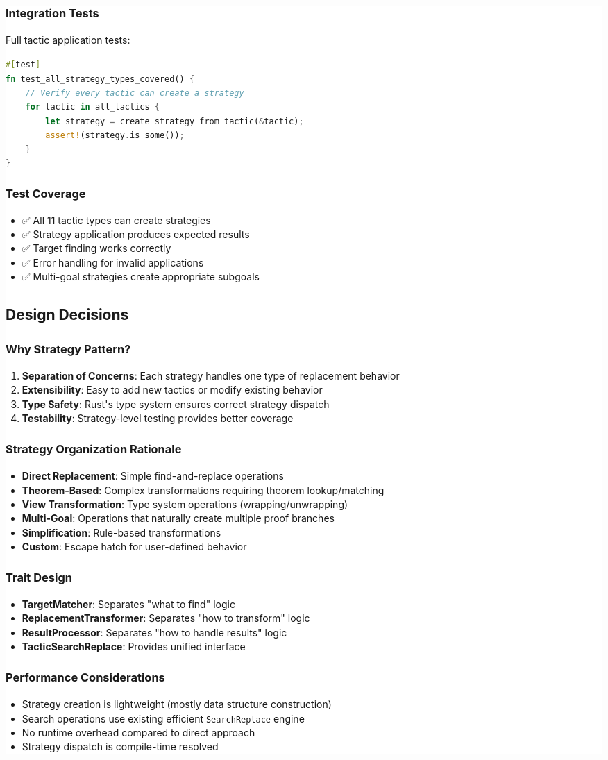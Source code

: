 ### Integration Tests

Full tactic application tests:

```rust
#[test]
fn test_all_strategy_types_covered() {
    // Verify every tactic can create a strategy
    for tactic in all_tactics {
        let strategy = create_strategy_from_tactic(&tactic);
        assert!(strategy.is_some());
    }
}
```

### Test Coverage

- ✅ All 11 tactic types can create strategies
- ✅ Strategy application produces expected results
- ✅ Target finding works correctly
- ✅ Error handling for invalid applications
- ✅ Multi-goal strategies create appropriate subgoals

## Design Decisions

### Why Strategy Pattern?

1. **Separation of Concerns**: Each strategy handles one type of replacement behavior
2. **Extensibility**: Easy to add new tactics or modify existing behavior
3. **Type Safety**: Rust's type system ensures correct strategy dispatch
4. **Testability**: Strategy-level testing provides better coverage

### Strategy Organization Rationale

- **Direct Replacement**: Simple find-and-replace operations
- **Theorem-Based**: Complex transformations requiring theorem lookup/matching
- **View Transformation**: Type system operations (wrapping/unwrapping)
- **Multi-Goal**: Operations that naturally create multiple proof branches
- **Simplification**: Rule-based transformations
- **Custom**: Escape hatch for user-defined behavior

### Trait Design

- **TargetMatcher**: Separates "what to find" logic
- **ReplacementTransformer**: Separates "how to transform" logic  
- **ResultProcessor**: Separates "how to handle results" logic
- **TacticSearchReplace**: Provides unified interface

### Performance Considerations

- Strategy creation is lightweight (mostly data structure construction)
- Search operations use existing efficient `SearchReplace` engine
- No runtime overhead compared to direct approach
- Strategy dispatch is compile-time resolved
